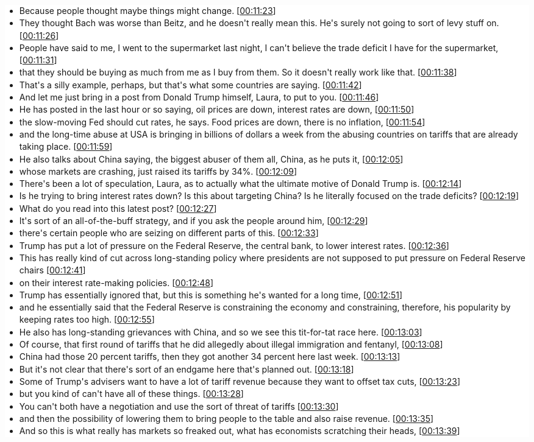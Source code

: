 *  Because people thought maybe things might change. [[00:11:23](https://www.youtube.com/watch?v=9LBX7X46pP0&t=683.0s)]
*  They thought Bach was worse than Beitz, and he doesn't really mean this. He's surely not going to sort of levy stuff on. [[00:11:26](https://www.youtube.com/watch?v=9LBX7X46pP0&t=686.0s)]
*  People have said to me, I went to the supermarket last night, I can't believe the trade deficit I have for the supermarket, [[00:11:31](https://www.youtube.com/watch?v=9LBX7X46pP0&t=691.0s)]
*  that they should be buying as much from me as I buy from them. So it doesn't really work like that. [[00:11:38](https://www.youtube.com/watch?v=9LBX7X46pP0&t=698.0s)]
*  That's a silly example, perhaps, but that's what some countries are saying. [[00:11:42](https://www.youtube.com/watch?v=9LBX7X46pP0&t=702.0s)]
*  And let me just bring in a post from Donald Trump himself, Laura, to put to you. [[00:11:46](https://www.youtube.com/watch?v=9LBX7X46pP0&t=706.0s)]
*  He has posted in the last hour or so saying, oil prices are down, interest rates are down, [[00:11:50](https://www.youtube.com/watch?v=9LBX7X46pP0&t=710.0s)]
*  the slow-moving Fed should cut rates, he says. Food prices are down, there is no inflation, [[00:11:54](https://www.youtube.com/watch?v=9LBX7X46pP0&t=714.0s)]
*  and the long-time abuse at USA is bringing in billions of dollars a week from the abusing countries on tariffs that are already taking place. [[00:11:59](https://www.youtube.com/watch?v=9LBX7X46pP0&t=719.0s)]
*  He also talks about China saying, the biggest abuser of them all, China, as he puts it, [[00:12:05](https://www.youtube.com/watch?v=9LBX7X46pP0&t=725.0s)]
*  whose markets are crashing, just raised its tariffs by 34%. [[00:12:09](https://www.youtube.com/watch?v=9LBX7X46pP0&t=729.0s)]
*  There's been a lot of speculation, Laura, as to actually what the ultimate motive of Donald Trump is. [[00:12:14](https://www.youtube.com/watch?v=9LBX7X46pP0&t=734.0s)]
*  Is he trying to bring interest rates down? Is this about targeting China? Is he literally focused on the trade deficits? [[00:12:19](https://www.youtube.com/watch?v=9LBX7X46pP0&t=739.0s)]
*  What do you read into this latest post? [[00:12:27](https://www.youtube.com/watch?v=9LBX7X46pP0&t=747.0s)]
*  It's sort of an all-of-the-buff strategy, and if you ask the people around him, [[00:12:29](https://www.youtube.com/watch?v=9LBX7X46pP0&t=749.0s)]
*  there's certain people who are seizing on different parts of this. [[00:12:33](https://www.youtube.com/watch?v=9LBX7X46pP0&t=753.0s)]
*  Trump has put a lot of pressure on the Federal Reserve, the central bank, to lower interest rates. [[00:12:36](https://www.youtube.com/watch?v=9LBX7X46pP0&t=756.0s)]
*  This has really kind of cut across long-standing policy where presidents are not supposed to put pressure on Federal Reserve chairs [[00:12:41](https://www.youtube.com/watch?v=9LBX7X46pP0&t=761.0s)]
*  on their interest rate-making policies. [[00:12:48](https://www.youtube.com/watch?v=9LBX7X46pP0&t=768.0s)]
*  Trump has essentially ignored that, but this is something he's wanted for a long time, [[00:12:51](https://www.youtube.com/watch?v=9LBX7X46pP0&t=771.0s)]
*  and he essentially said that the Federal Reserve is constraining the economy and constraining, therefore, his popularity by keeping rates too high. [[00:12:55](https://www.youtube.com/watch?v=9LBX7X46pP0&t=775.0s)]
*  He also has long-standing grievances with China, and so we see this tit-for-tat race here. [[00:13:03](https://www.youtube.com/watch?v=9LBX7X46pP0&t=783.0s)]
*  Of course, that first round of tariffs that he did allegedly about illegal immigration and fentanyl, [[00:13:08](https://www.youtube.com/watch?v=9LBX7X46pP0&t=788.0s)]
*  China had those 20 percent tariffs, then they got another 34 percent here last week. [[00:13:13](https://www.youtube.com/watch?v=9LBX7X46pP0&t=793.0s)]
*  But it's not clear that there's sort of an endgame here that's planned out. [[00:13:18](https://www.youtube.com/watch?v=9LBX7X46pP0&t=798.0s)]
*  Some of Trump's advisers want to have a lot of tariff revenue because they want to offset tax cuts, [[00:13:23](https://www.youtube.com/watch?v=9LBX7X46pP0&t=803.0s)]
*  but you kind of can't have all of these things. [[00:13:28](https://www.youtube.com/watch?v=9LBX7X46pP0&t=808.0s)]
*  You can't both have a negotiation and use the sort of threat of tariffs [[00:13:30](https://www.youtube.com/watch?v=9LBX7X46pP0&t=810.0s)]
*  and then the possibility of lowering them to bring people to the table and also raise revenue. [[00:13:35](https://www.youtube.com/watch?v=9LBX7X46pP0&t=815.0s)]
*  And so this is what really has markets so freaked out, what has economists scratching their heads, [[00:13:39](https://www.youtube.com/watch?v=9LBX7X46pP0&t=819.0s)]